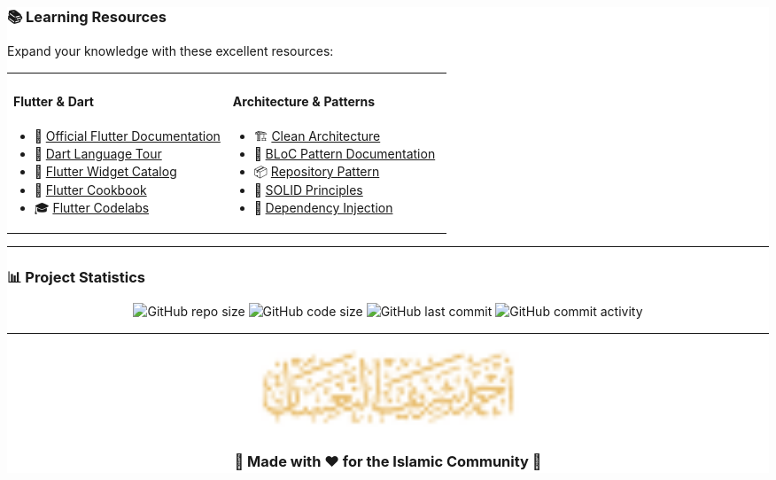 
### 📚 **Learning Resources**

Expand your knowledge with these excellent resources:

<table>
<tr>
<td width="50%">

#### Flutter & Dart
- 📘 [Official Flutter Documentation](https://docs.flutter.dev/)
- 📗 [Dart Language Tour](https://dart.dev/guides/language/language-tour)
- 📙 [Flutter Widget Catalog](https://docs.flutter.dev/development/ui/widgets)
- 📕 [Flutter Cookbook](https://docs.flutter.dev/cookbook)
- 🎓 [Flutter Codelabs](https://docs.flutter.dev/codelabs)

</td>
<td width="50%">

#### Architecture & Patterns
- 🏗️ [Clean Architecture](https://blog.cleancoder.com/uncle-bob/2012/08/13/the-clean-architecture.html)
- 🔄 [BLoC Pattern Documentation](https://bloclibrary.dev/)
- 📦 [Repository Pattern](https://medium.com/@pererikbergman/repository-design-pattern-e28c0f3e4a30)
- 🎯 [SOLID Principles](https://en.wikipedia.org/wiki/SOLID)
- 💉 [Dependency Injection](https://en.wikipedia.org/wiki/Dependency_injection)

</td>
</tr>
</table>

---

### 📊 **Project Statistics**

<div align="center">

![GitHub repo size](https://img.shields.io/github/repo-size/oiu85/alnasaan_app_swb?style=flat-square)
![GitHub code size](https://img.shields.io/github/languages/code-size/oiu85/alnasaan_app_swb?style=flat-square)
![GitHub last commit](https://img.shields.io/github/last-commit/oiu85/alnasaan_app_swb?style=flat-square)
![GitHub commit activity](https://img.shields.io/github/commit-activity/m/oiu85/alnasaan_app_swb?style=flat-square)

</div>

---

<div align="center">

<img src="assets/images/nassanName.png" alt="Alnassan" width="300"/>

### 🕌 Made with ❤️ for the Islamic Community 🕌
